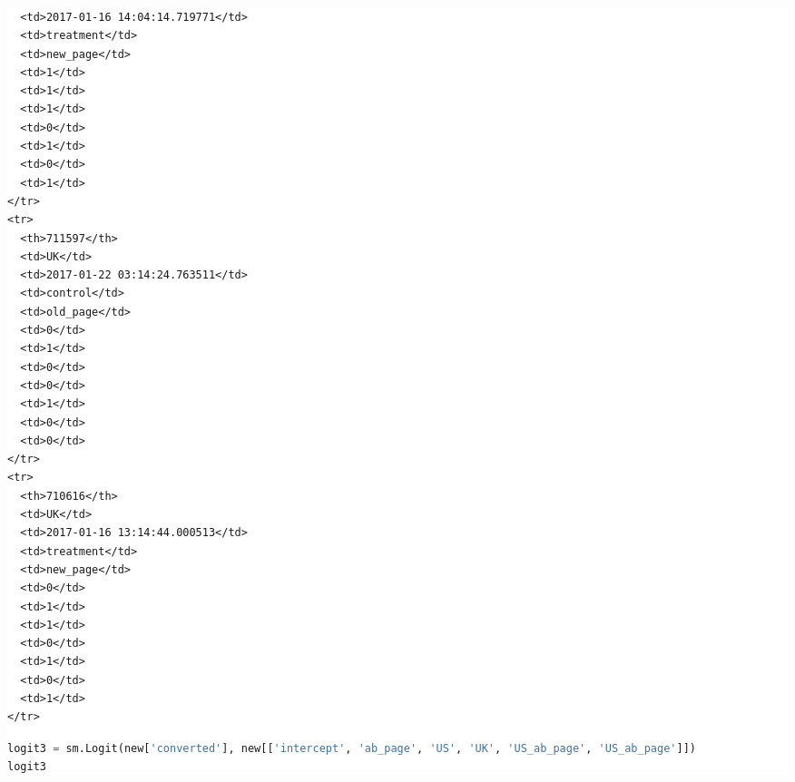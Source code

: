       <td>2017-01-16 14:04:14.719771</td>
      <td>treatment</td>
      <td>new_page</td>
      <td>1</td>
      <td>1</td>
      <td>1</td>
      <td>0</td>
      <td>1</td>
      <td>0</td>
      <td>1</td>
    </tr>
    <tr>
      <th>711597</th>
      <td>UK</td>
      <td>2017-01-22 03:14:24.763511</td>
      <td>control</td>
      <td>old_page</td>
      <td>0</td>
      <td>1</td>
      <td>0</td>
      <td>0</td>
      <td>1</td>
      <td>0</td>
      <td>0</td>
    </tr>
    <tr>
      <th>710616</th>
      <td>UK</td>
      <td>2017-01-16 13:14:44.000513</td>
      <td>treatment</td>
      <td>new_page</td>
      <td>0</td>
      <td>1</td>
      <td>1</td>
      <td>0</td>
      <td>1</td>
      <td>0</td>
      <td>1</td>
    </tr>
  </tbody>
</table>
</div>




```python
logit3 = sm.Logit(new['converted'], new[['intercept', 'ab_page', 'US', 'UK', 'US_ab_page', 'US_ab_page']])
logit3
```



